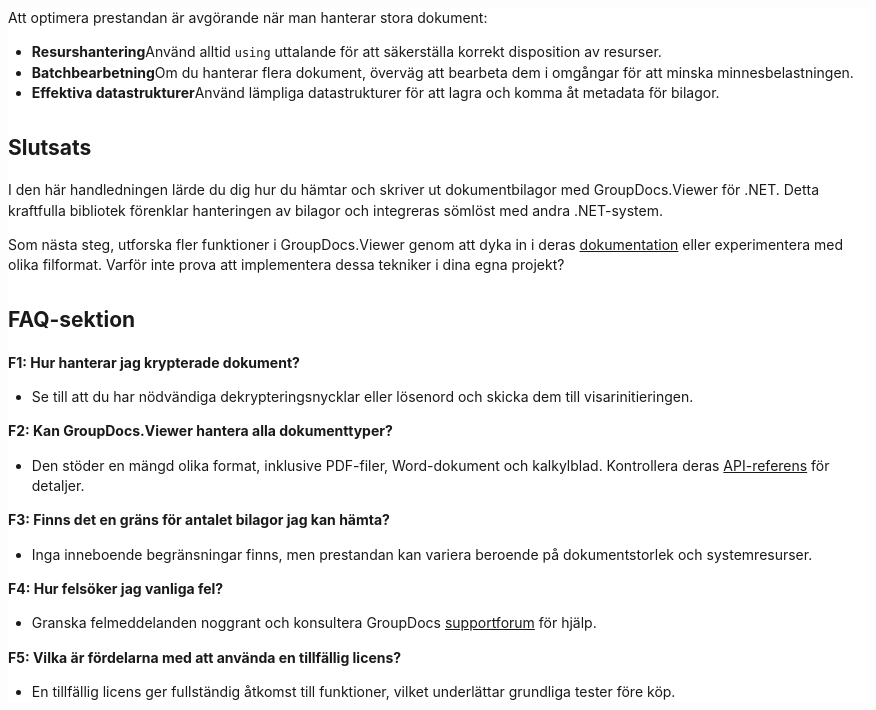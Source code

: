 Att optimera prestandan är avgörande när man hanterar stora dokument:
- **Resurshantering**Använd alltid `using` uttalande för att säkerställa korrekt disposition av resurser.
- **Batchbearbetning**Om du hanterar flera dokument, överväg att bearbeta dem i omgångar för att minska minnesbelastningen.
- **Effektiva datastrukturer**Använd lämpliga datastrukturer för att lagra och komma åt metadata för bilagor.

## Slutsats

I den här handledningen lärde du dig hur du hämtar och skriver ut dokumentbilagor med GroupDocs.Viewer för .NET. Detta kraftfulla bibliotek förenklar hanteringen av bilagor och integreras sömlöst med andra .NET-system.

Som nästa steg, utforska fler funktioner i GroupDocs.Viewer genom att dyka in i deras [dokumentation](https://docs.groupdocs.com/viewer/net/) eller experimentera med olika filformat. Varför inte prova att implementera dessa tekniker i dina egna projekt?

## FAQ-sektion

**F1: Hur hanterar jag krypterade dokument?**
- Se till att du har nödvändiga dekrypteringsnycklar eller lösenord och skicka dem till visarinitieringen.

**F2: Kan GroupDocs.Viewer hantera alla dokumenttyper?**
- Den stöder en mängd olika format, inklusive PDF-filer, Word-dokument och kalkylblad. Kontrollera deras [API-referens](https://reference.groupdocs.com/viewer/net/) för detaljer.

**F3: Finns det en gräns för antalet bilagor jag kan hämta?**
- Inga inneboende begränsningar finns, men prestandan kan variera beroende på dokumentstorlek och systemresurser.

**F4: Hur felsöker jag vanliga fel?**
- Granska felmeddelanden noggrant och konsultera GroupDocs [supportforum](https://forum.groupdocs.com/c/viewer/9) för hjälp.

**F5: Vilka är fördelarna med att använda en tillfällig licens?**
- En tillfällig licens ger fullständig åtkomst till funktioner, vilket underlättar grundliga tester före köp.